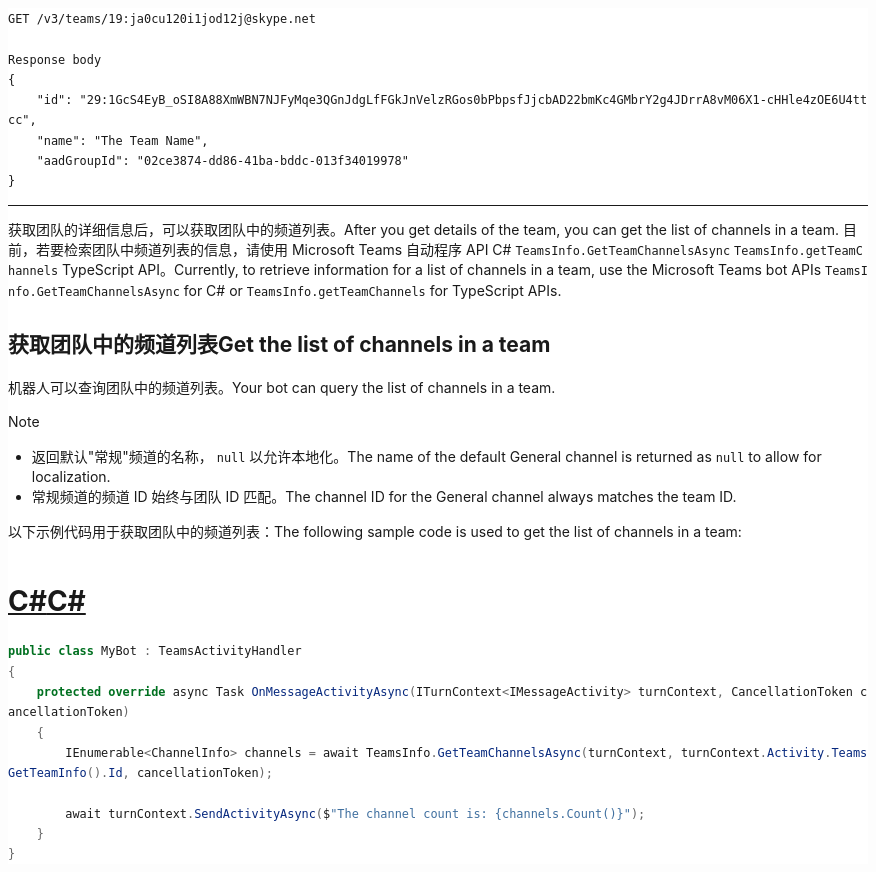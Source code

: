```http
GET /v3/teams/19:ja0cu120i1jod12j@skype.net

Response body
{
    "id": "29:1GcS4EyB_oSI8A88XmWBN7NJFyMqe3QGnJdgLfFGkJnVelzRGos0bPbpsfJjcbAD22bmKc4GMbrY2g4JDrrA8vM06X1-cHHle4zOE6U4ttcc",
    "name": "The Team Name",
    "aadGroupId": "02ce3874-dd86-41ba-bddc-013f34019978"
}
```

* * *

<span data-ttu-id="e4bb2-150">获取团队的详细信息后，可以获取团队中的频道列表。</span><span class="sxs-lookup"><span data-stu-id="e4bb2-150">After you get details of the team, you can get the list of channels in a team.</span></span> <span data-ttu-id="e4bb2-151">目前，若要检索团队中频道列表的信息，请使用 Microsoft Teams 自动程序 API C# `TeamsInfo.GetTeamChannelsAsync` `TeamsInfo.getTeamChannels` TypeScript API。</span><span class="sxs-lookup"><span data-stu-id="e4bb2-151">Currently, to retrieve information for a list of channels in a team, use the Microsoft Teams bot APIs `TeamsInfo.GetTeamChannelsAsync` for C# or `TeamsInfo.getTeamChannels` for TypeScript APIs.</span></span>

## <a name="get-the-list-of-channels-in-a-team"></a><span data-ttu-id="e4bb2-152">获取团队中的频道列表</span><span class="sxs-lookup"><span data-stu-id="e4bb2-152">Get the list of channels in a team</span></span>

<span data-ttu-id="e4bb2-153">机器人可以查询团队中的频道列表。</span><span class="sxs-lookup"><span data-stu-id="e4bb2-153">Your bot can query the list of channels in a team.</span></span>

> [!NOTE]
> * <span data-ttu-id="e4bb2-154">返回默认"常规"频道的名称， `null` 以允许本地化。</span><span class="sxs-lookup"><span data-stu-id="e4bb2-154">The name of the default General channel is returned as `null` to allow for localization.</span></span>
> * <span data-ttu-id="e4bb2-155">常规频道的频道 ID 始终与团队 ID 匹配。</span><span class="sxs-lookup"><span data-stu-id="e4bb2-155">The channel ID for the General channel always matches the team ID.</span></span>

<span data-ttu-id="e4bb2-156">以下示例代码用于获取团队中的频道列表：</span><span class="sxs-lookup"><span data-stu-id="e4bb2-156">The following sample code is used to get the list of channels in a team:</span></span>

# <a name="c"></a>[<span data-ttu-id="e4bb2-157">C#</span><span class="sxs-lookup"><span data-stu-id="e4bb2-157">C#</span></span>](#tab/dotnet)

```csharp
public class MyBot : TeamsActivityHandler
{
    protected override async Task OnMessageActivityAsync(ITurnContext<IMessageActivity> turnContext, CancellationToken cancellationToken)
    {
        IEnumerable<ChannelInfo> channels = await TeamsInfo.GetTeamChannelsAsync(turnContext, turnContext.Activity.TeamsGetTeamInfo().Id, cancellationToken);

        await turnContext.SendActivityAsync($"The channel count is: {channels.Count()}");
    }
}
```
